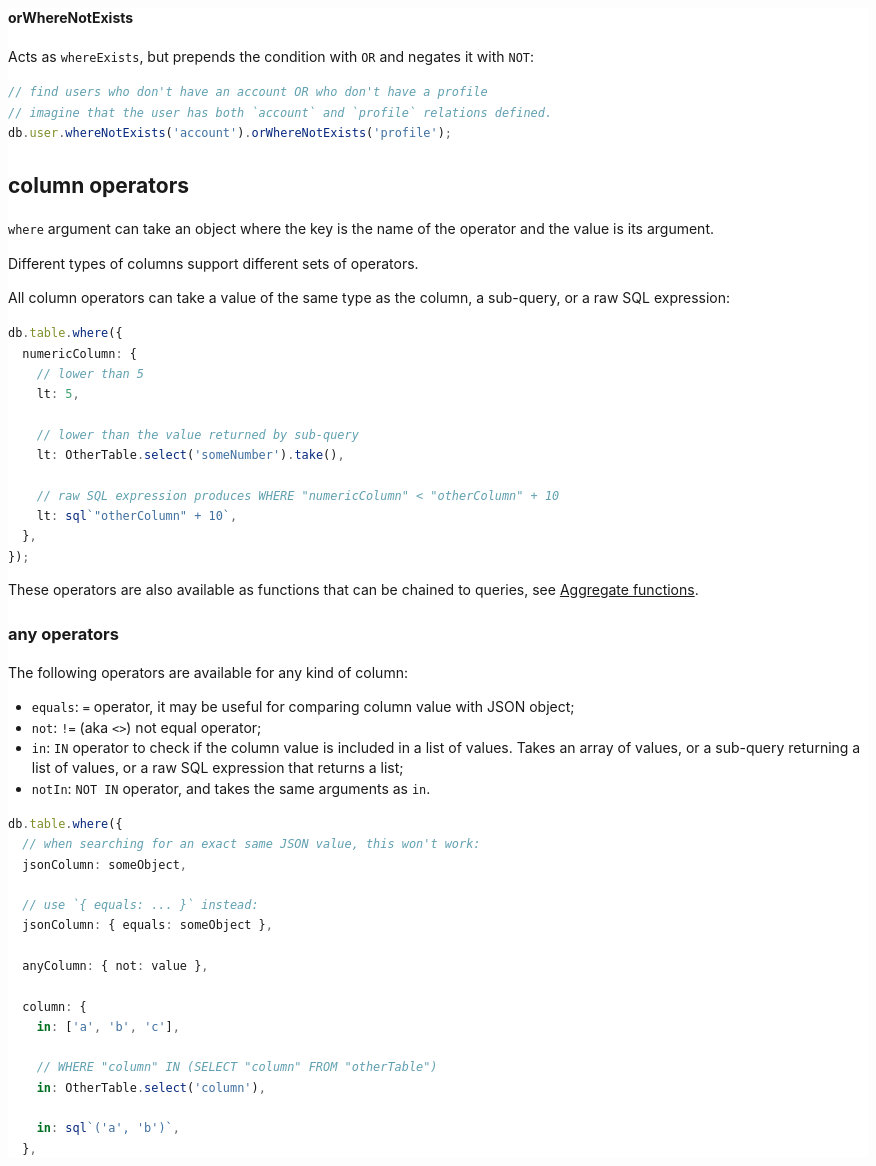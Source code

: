 #### orWhereNotExists

[//]: # 'has JSDoc'

Acts as `whereExists`, but prepends the condition with `OR` and negates it with `NOT`:

```ts
// find users who don't have an account OR who don't have a profile
// imagine that the user has both `account` and `profile` relations defined.
db.user.whereNotExists('account').orWhereNotExists('profile');
```

## column operators

[//]: # 'has JSDoc'

`where` argument can take an object where the key is the name of the operator and the value is its argument.

Different types of columns support different sets of operators.

All column operators can take a value of the same type as the column, a sub-query, or a raw SQL expression:

```ts
db.table.where({
  numericColumn: {
    // lower than 5
    lt: 5,

    // lower than the value returned by sub-query
    lt: OtherTable.select('someNumber').take(),

    // raw SQL expression produces WHERE "numericColumn" < "otherColumn" + 10
    lt: sql`"otherColumn" + 10`,
  },
});
```

These operators are also available as functions that can be chained to queries, see [Aggregate functions](/guide/aggregate).

### any operators

The following operators are available for any kind of column:

- `equals`: `=` operator, it may be useful for comparing column value with JSON object;
- `not`: `!=` (aka `<>`) not equal operator;
- `in`: `IN` operator to check if the column value is included in a list of values.
  Takes an array of values, or a sub-query returning a list of values, or a raw SQL expression that returns a list;
- `notIn`: `NOT IN` operator, and takes the same arguments as `in`.

```ts
db.table.where({
  // when searching for an exact same JSON value, this won't work:
  jsonColumn: someObject,

  // use `{ equals: ... }` instead:
  jsonColumn: { equals: someObject },

  anyColumn: { not: value },

  column: {
    in: ['a', 'b', 'c'],

    // WHERE "column" IN (SELECT "column" FROM "otherTable")
    in: OtherTable.select('column'),

    in: sql`('a', 'b')`,
  },
```